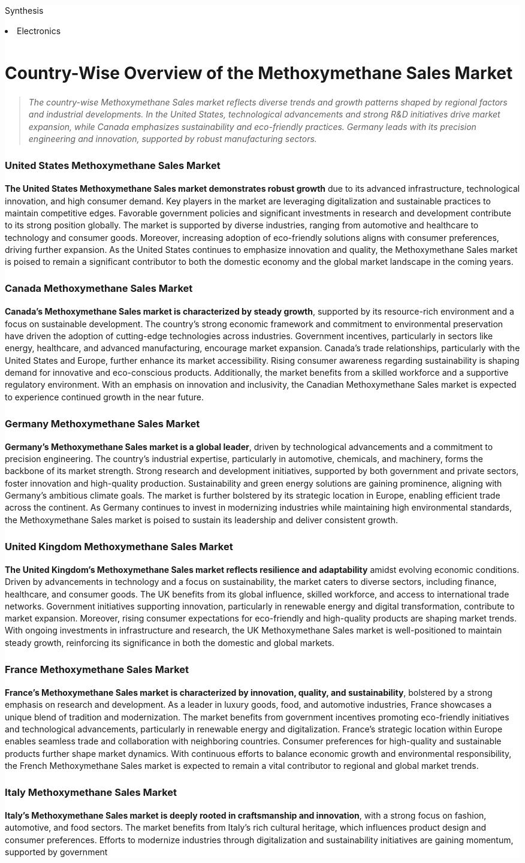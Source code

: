 Synthesis</li><li>Electronics</li></ul><h1><span class="">Country-Wise Overview of the Methoxymethane Sales Market<br /></span></h1><blockquote><p><em><span class="">The country-wise Methoxymethane Sales market reflects diverse trends and growth patterns shaped by regional factors and industrial developments. In the United States, technological advancements and strong R&amp;D initiatives drive market expansion, while Canada emphasizes sustainability and eco-friendly practices. Germany leads with its precision engineering and innovation, supported by robust manufacturing sectors.</span></em></p></blockquote><h3><strong>United States Methoxymethane Sales Market</strong></h3><p><strong>The United States Methoxymethane Sales market demonstrates robust growth</strong> due to its advanced infrastructure, technological innovation, and high consumer demand. Key players in the market are leveraging digitalization and sustainable practices to maintain competitive edges. Favorable government policies and significant investments in research and development contribute to its strong position globally. The market is supported by diverse industries, ranging from automotive and healthcare to technology and consumer goods. Moreover, increasing adoption of eco-friendly solutions aligns with consumer preferences, driving further expansion. As the United States continues to emphasize innovation and quality, the Methoxymethane Sales market is poised to remain a significant contributor to both the domestic economy and the global market landscape in the coming years.</p><h3><strong>Canada Methoxymethane Sales Market</strong></h3><p><strong>Canada&rsquo;s Methoxymethane Sales market is characterized by steady growth</strong>, supported by its resource-rich environment and a focus on sustainable development. The country&rsquo;s strong economic framework and commitment to environmental preservation have driven the adoption of cutting-edge technologies across industries. Government incentives, particularly in sectors like energy, healthcare, and advanced manufacturing, encourage market expansion. Canada&rsquo;s trade relationships, particularly with the United States and Europe, further enhance its market accessibility. Rising consumer awareness regarding sustainability is shaping demand for innovative and eco-conscious products. Additionally, the market benefits from a skilled workforce and a supportive regulatory environment. With an emphasis on innovation and inclusivity, the Canadian Methoxymethane Sales market is expected to experience continued growth in the near future.</p><h3><strong>Germany Methoxymethane Sales Market</strong></h3><p><strong>Germany&rsquo;s Methoxymethane Sales market is a global leader</strong>, driven by technological advancements and a commitment to precision engineering. The country&rsquo;s industrial expertise, particularly in automotive, chemicals, and machinery, forms the backbone of its market strength. Strong research and development initiatives, supported by both government and private sectors, foster innovation and high-quality production. Sustainability and green energy solutions are gaining prominence, aligning with Germany&rsquo;s ambitious climate goals. The market is further bolstered by its strategic location in Europe, enabling efficient trade across the continent. As Germany continues to invest in modernizing industries while maintaining high environmental standards, the Methoxymethane Sales market is poised to sustain its leadership and deliver consistent growth.</p><h3><strong>United Kingdom Methoxymethane Sales Market</strong></h3><p><strong>The United Kingdom&rsquo;s Methoxymethane Sales market reflects resilience and adaptability</strong> amidst evolving economic conditions. Driven by advancements in technology and a focus on sustainability, the market caters to diverse sectors, including finance, healthcare, and consumer goods. The UK benefits from its global influence, skilled workforce, and access to international trade networks. Government initiatives supporting innovation, particularly in renewable energy and digital transformation, contribute to market expansion. Moreover, rising consumer expectations for eco-friendly and high-quality products are shaping market trends. With ongoing investments in infrastructure and research, the UK Methoxymethane Sales market is well-positioned to maintain steady growth, reinforcing its significance in both the domestic and global markets.</p><h3><strong>France Methoxymethane Sales Market</strong></h3><p><strong>France&rsquo;s Methoxymethane Sales market is characterized by innovation, quality, and sustainability</strong>, bolstered by a strong emphasis on research and development. As a leader in luxury goods, food, and automotive industries, France showcases a unique blend of tradition and modernization. The market benefits from government incentives promoting eco-friendly initiatives and technological advancements, particularly in renewable energy and digitalization. France&rsquo;s strategic location within Europe enables seamless trade and collaboration with neighboring countries. Consumer preferences for high-quality and sustainable products further shape market dynamics. With continuous efforts to balance economic growth and environmental responsibility, the French Methoxymethane Sales market is expected to remain a vital contributor to regional and global market trends.</p><h3><strong>Italy Methoxymethane Sales Market</strong></h3><p><strong>Italy&rsquo;s Methoxymethane Sales market is deeply rooted in craftsmanship and innovation</strong>, with a strong focus on fashion, automotive, and food sectors. The market benefits from Italy&rsquo;s rich cultural heritage, which influences product design and consumer preferences. Efforts to modernize industries through digitalization and sustainability initiatives are gaining momentum, supported by government